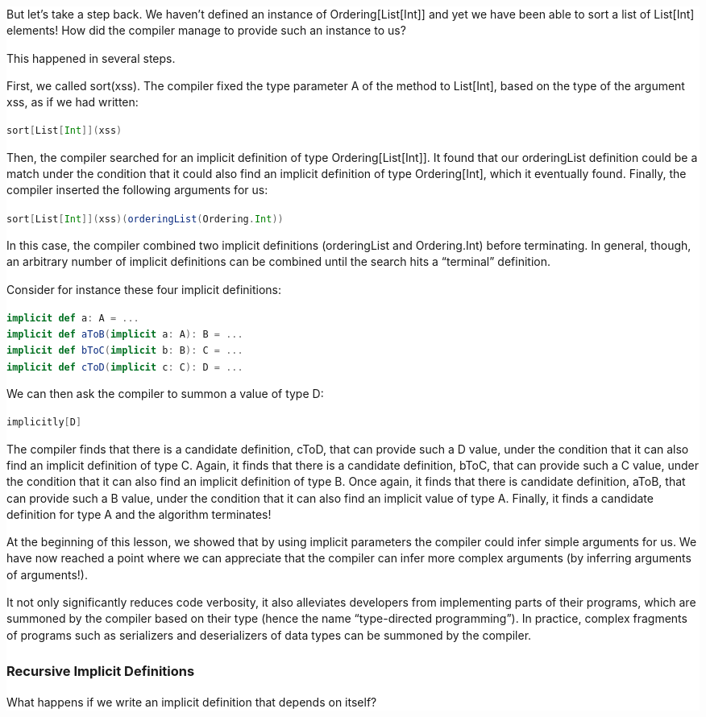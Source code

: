 But let’s take a step back. We haven’t defined an instance of Ordering[List[Int]] and yet we have been able to sort a list of List[Int] elements! How did the compiler manage to provide such an instance to us?

This happened in several steps.

First, we called sort(xss). The compiler fixed the type parameter A of the method to List[Int], based on the type of the argument xss, as if we had written:

```scala
sort[List[Int]](xss)
```

Then, the compiler searched for an implicit definition of type Ordering[List[Int]]. It found that our orderingList definition could be a match under the condition that it could also find an implicit definition of type Ordering[Int], which it eventually found. Finally, the compiler inserted the following arguments for us:

```scala
sort[List[Int]](xss)(orderingList(Ordering.Int))
```

In this case, the compiler combined two implicit definitions (orderingList and Ordering.Int) before terminating. In general, though, an arbitrary number of implicit definitions can be combined until the search hits a “terminal” definition.

Consider for instance these four implicit definitions:

```scala
implicit def a: A = ...
implicit def aToB(implicit a: A): B = ...
implicit def bToC(implicit b: B): C = ...
implicit def cToD(implicit c: C): D = ...
```

We can then ask the compiler to summon a value of type D:

```scala
implicitly[D]
```

The compiler finds that there is a candidate definition, cToD, that can provide such a D value, under the condition that it can also find an implicit definition of type C. Again, it finds that there is a candidate definition, bToC, that can provide such a C value, under the condition that it can also find an implicit definition of type B. Once again, it finds that there is candidate definition, aToB, that can provide such a B value, under the condition that it can also find an implicit value of type A. Finally, it finds a candidate definition for type A and the algorithm terminates!

At the beginning of this lesson, we showed that by using implicit parameters the compiler could infer simple arguments for us. We have now reached a point where we can appreciate that the compiler can infer more complex arguments (by inferring arguments of arguments!).

It not only significantly reduces code verbosity, it also alleviates developers from implementing parts of their programs, which are summoned by the compiler based on their type (hence the name “type-directed programming”). In practice, complex fragments of programs such as serializers and deserializers of data types can be summoned by the compiler.


### Recursive Implicit Definitions
What happens if we write an implicit definition that depends on itself?
